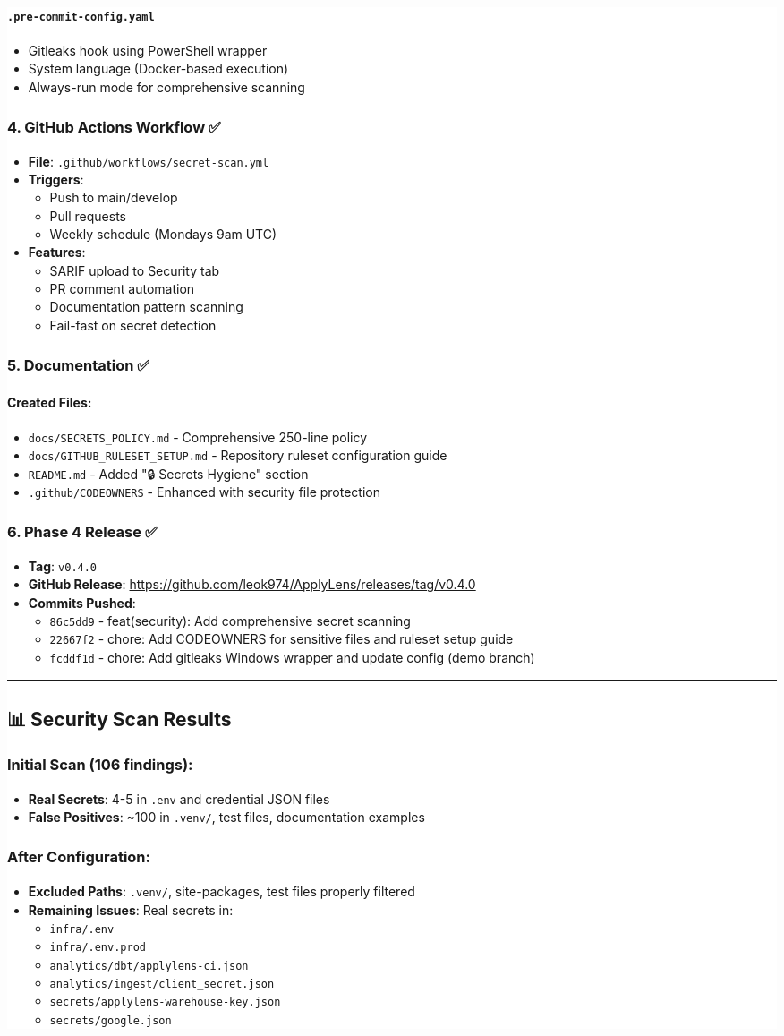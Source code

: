 #### `.pre-commit-config.yaml`
- Gitleaks hook using PowerShell wrapper
- System language (Docker-based execution)
- Always-run mode for comprehensive scanning

### 4. GitHub Actions Workflow ✅

- **File**: `.github/workflows/secret-scan.yml`
- **Triggers**:
  - Push to main/develop
  - Pull requests
  - Weekly schedule (Mondays 9am UTC)
- **Features**:
  - SARIF upload to Security tab
  - PR comment automation
  - Documentation pattern scanning
  - Fail-fast on secret detection

### 5. Documentation ✅

#### Created Files:
- `docs/SECRETS_POLICY.md` - Comprehensive 250-line policy
- `docs/GITHUB_RULESET_SETUP.md` - Repository ruleset configuration guide
- `README.md` - Added "🔒 Secrets Hygiene" section
- `.github/CODEOWNERS` - Enhanced with security file protection

### 6. Phase 4 Release ✅

- **Tag**: `v0.4.0`
- **GitHub Release**: https://github.com/leok974/ApplyLens/releases/tag/v0.4.0
- **Commits Pushed**:
  - `86c5dd9` - feat(security): Add comprehensive secret scanning
  - `22667f2` - chore: Add CODEOWNERS for sensitive files and ruleset setup guide
  - `fcddf1d` - chore: Add gitleaks Windows wrapper and update config (demo branch)

---

## 📊 Security Scan Results

### Initial Scan (106 findings):
- **Real Secrets**: 4-5 in `.env` and credential JSON files
- **False Positives**: ~100 in `.venv/`, test files, documentation examples

### After Configuration:
- **Excluded Paths**: `.venv/`, site-packages, test files properly filtered
- **Remaining Issues**: Real secrets in:
  - `infra/.env`
  - `infra/.env.prod`
  - `analytics/dbt/applylens-ci.json`
  - `analytics/ingest/client_secret.json`
  - `secrets/applylens-warehouse-key.json`
  - `secrets/google.json`
